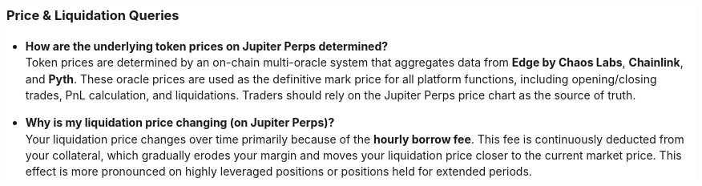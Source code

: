 ### Price & Liquidation Queries

- **How are the underlying token prices on Jupiter Perps determined?**  
  Token prices are determined by an on-chain multi-oracle system that aggregates data from **Edge by Chaos Labs**, **Chainlink**, and **Pyth**. These oracle prices are used as the definitive mark price for all platform functions, including opening/closing trades, PnL calculation, and liquidations. Traders should rely on the Jupiter Perps price chart as the source of truth.

- **Why is my liquidation price changing (on Jupiter Perps)?**  
  Your liquidation price changes over time primarily because of the **hourly borrow fee**. This fee is continuously deducted from your collateral, which gradually erodes your margin and moves your liquidation price closer to the current market price. This effect is more pronounced on highly leveraged positions or positions held for extended periods.
